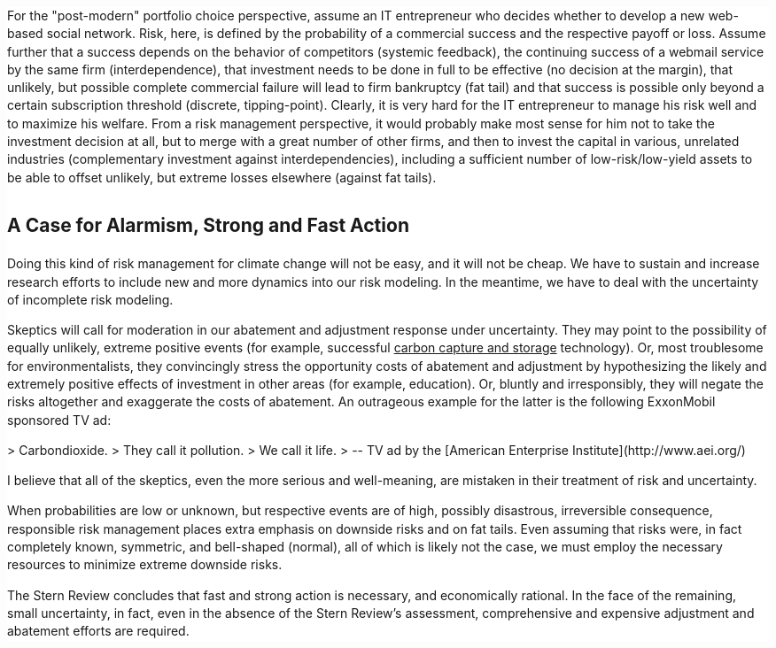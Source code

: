 For the "post-modern" portfolio choice perspective, assume an IT entrepreneur who decides whether to develop a new web-based social network. 
Risk, here, is defined by the probability of a commercial success and the respective payoff or loss. 
Assume further that a success depends on the behavior of competitors (systemic feedback), the continuing success of a webmail service by the same firm (interdependence), that investment needs to be done in full to be effective (no decision at the margin), that unlikely, but possible complete commercial failure will lead to firm bankruptcy (fat tail) and that success is possible only beyond a certain subscription threshold (discrete, tipping-point). 
Clearly, it is very hard for the IT entrepreneur to manage his risk well and to maximize his welfare. 
From a risk management perspective, it would probably make most sense for him not to take the investment decision at all, but to merge with a great number of other firms, and then to invest the capital in various, unrelated industries (complementary investment against interdependencies), including a sufficient number of low-risk/low-yield assets to be able to offset unlikely, but extreme losses elsewhere (against fat tails).


## A Case for Alarmism, Strong and Fast Action

Doing this kind of risk management for climate change will not be easy, and it will not be cheap. 
We have to sustain and increase research efforts to include new and more dynamics into our risk modeling. 
In the meantime, we have to deal with the uncertainty of incomplete risk modeling.

Skeptics will call for moderation in our abatement and adjustment response under uncertainty. 
They may point to the possibility of equally unlikely, extreme positive events (for example, successful [carbon capture and storage](http://en.wikipedia.org/wiki/Carbon_capture_and_storage) technology). 
Or, most troublesome for environmentalists, they convincingly stress the opportunity costs of abatement and adjustment by hypothesizing the likely and extremely positive effects of investment in other areas (for example, education). 
Or, bluntly and irresponsibly, they will negate the risks altogether and exaggerate the costs of abatement. 
An outrageous example for the latter is the following ExxonMobil sponsored TV ad:

<iframe width="960" height="720" src="//www.youtube.com/embed/0_VmMIbWKoo" frameborder="0" allowfullscreen></iframe>
> Carbondioxide.
> They call it pollution.
> We call it life.
> -- TV ad by the [American Enterprise Institute](http://www.aei.org/)

I believe that all of the skeptics, even the more serious and well-meaning, are mistaken in their treatment of risk and uncertainty.

When probabilities are low or unknown, but respective events are of high, possibly disastrous, irreversible consequence, responsible risk management places extra emphasis on downside risks and on fat tails. 
Even assuming that risks were, in fact completely known, symmetric, and bell-shaped (normal), all of which is likely not the case, we must employ the necessary resources to minimize extreme downside risks.

The Stern Review concludes that fast and strong action is necessary, and economically rational. 
In the face of the remaining, small uncertainty, in fact, even in the absence of the Stern Review’s assessment, comprehensive and expensive adjustment and abatement efforts are required.
